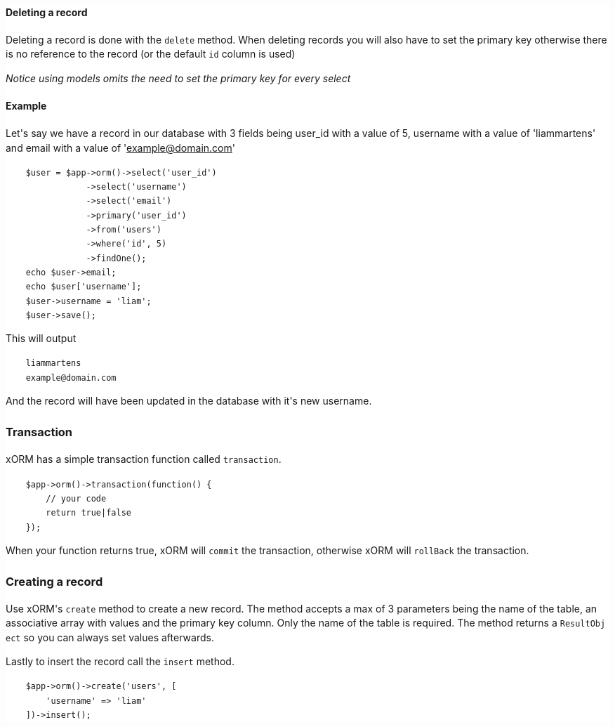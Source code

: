 #### Deleting a record
Deleting a record is done with the `delete` method. When deleting
records you will also have to set the primary key otherwise there
is no reference to the record (or the default `id` column is used)

*Notice using models omits the need to set the primary key for every select*

#### Example
Let's say we have a record in our database with 3 fields being
user_id with a value of 5, username with a value of 'liammartens' and
email with a value of 'example@domain.com'
```
    $user = $app->orm()->select('user_id')
                ->select('username')
                ->select('email')
                ->primary('user_id')
                ->from('users')
                ->where('id', 5)
                ->findOne();
    echo $user->email;
    echo $user['username'];
    $user->username = 'liam';
    $user->save();
```
This will output
```
    liammartens
    example@domain.com
```
And the record will have been updated in the database
with it's new username.

### Transaction
xORM has a simple transaction function called `transaction`.
```
    $app->orm()->transaction(function() {
        // your code
        return true|false
    });
```
When your function returns true, xORM will `commit` the transaction,
otherwise xORM will `rollBack` the transaction.

### Creating a record
Use xORM's `create` method to create a new record. The method accepts
a max of 3 parameters being the name of the table, an associative array
with values and the primary key column. Only the name of the table is
required. The method returns a `ResultObject` so you can always set
values afterwards.

Lastly to insert the record call the `insert` method.

```
    $app->orm()->create('users', [
        'username' => 'liam'
    ])->insert();
```
